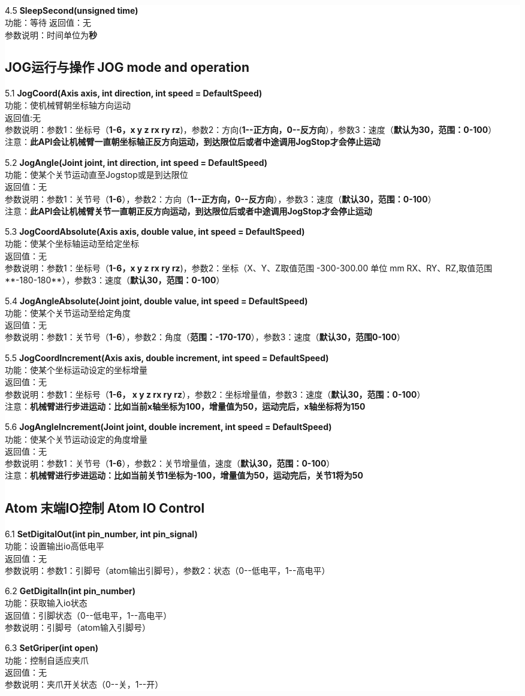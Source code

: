 4.5 **SleepSecond(unsigned time)**<br>
功能：等待
返回值：无<br>
参数说明：时间单位为**秒**<br>

## JOG运行与操作 JOG mode and operation
5.1 **JogCoord(Axis axis, int direction, int speed = DefaultSpeed)**<br>
功能：使机械臂朝坐标轴方向运动<br>
返回值:无<br>
参数说明：参数1：坐标号（**1-6，x y z rx ry rz**)，参数2：方向(**1--正方向，0--反方向**），参数3：速度（**默认为30，范围：0-100**）<br>
注意：**此API会让机械臂一直朝坐标轴正反方向运动，到达限位后或者中途调用JogStop才会停止运动**<br>

5.2 **JogAngle(Joint joint, int direction, int speed = DefaultSpeed)**<br>
功能：使某个关节运动直至Jogstop或是到达限位<br>
返回值：无<br>
参数说明：参数1：关节号（**1-6**），参数2：方向（**1--正方向，0--反方向**），参数3：速度（**默认30，范围：0-100**）<br>
注意：**此API会让机械臂关节一直朝正反方向运动，到达限位后或者中途调用JogStop才会停止运动**<br>

5.3 **JogCoordAbsolute(Axis axis, double value, int speed = DefaultSpeed)**<br>
功能：使某个坐标轴运动至给定坐标<br>
返回值：无<br>
参数说明：参数1：坐标号（**1-6，x y z rx ry rz**)，参数2：坐标（X、Y、Z取值范围 -300-300.00 单位 mm RX、RY、RZ,取值范围**-180-180**），参数3：速度（**默认30，范围：0-100**）<br>

5.4 **JogAngleAbsolute(Joint joint, double value, int speed = DefaultSpeed)**<br>
功能：使某个关节运动至给定角度<br>
返回值：无<br>
参数说明：参数1：关节号（**1-6**），参数2：角度（**范围：-170-170**），参数3：速度（**默认30，范围0-100**）<br>

5.5 **JogCoordIncrement(Axis axis, double increment, int speed = DefaultSpeed)**<br>
功能：使某个坐标运动设定的坐标增量<br>
返回值：无<br>
参数说明：参数1：坐标号（**1-6， x y z rx ry rz**），参数2：坐标增量值，参数3：速度（**默认30，范围：0-100**）<br>
注意：**机械臂进行步进运动：比如当前x轴坐标为100，增量值为50，运动完后，x轴坐标将为150**<br>

5.6 **JogAngleIncrement(Joint joint, double increment, int speed = DefaultSpeed)**<br>
功能：使某个关节运动设定的角度增量<br>
返回值：无<br>
参数说明：参数1：关节号（**1-6**），参数2：关节增量值，速度（**默认30，范围：0-100**）<br>
注意：**机械臂进行步进运动：比如当前关节1坐标为-100，增量值为50，运动完后，关节1将为50**<br>

## Atom 末端IO控制 Atom IO Control
6.1 **SetDigitalOut(int pin_number, int pin_signal)**<br>
功能：设置输出io高低电平<br>
返回值：无<br>
参数说明：参数1：引脚号（atom输出引脚号），参数2：状态（0--低电平，1--高电平）<br>

6.2 **GetDigitalIn(int pin_number)**<br>
功能：获取输入io状态<br>
返回值：引脚状态（0--低电平，1--高电平）<br>
参数说明：引脚号（atom输入引脚号）<br>

6.3 **SetGriper(int open)**<br>
功能：控制自适应夹爪<br>
返回值：无<br>
参数说明：夹爪开关状态（0--关，1--开）<br>
